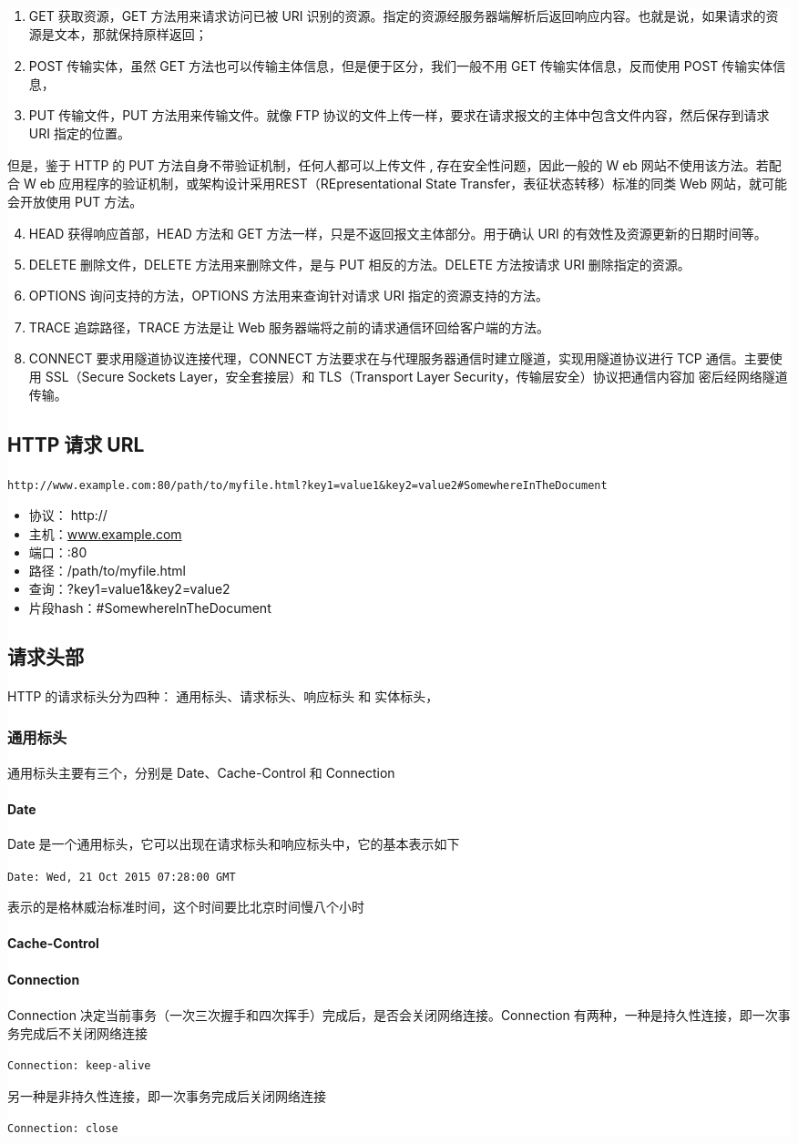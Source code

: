 1. GET 获取资源，GET 方法用来请求访问已被 URI 识别的资源。指定的资源经服务器端解析后返回响应内容。也就是说，如果请求的资源是文本，那就保持原样返回；

2. POST 传输实体，虽然 GET 方法也可以传输主体信息，但是便于区分，我们一般不用 GET 传输实体信息，反而使用 POST 传输实体信息，

3. PUT 传输文件，PUT 方法用来传输文件。就像 FTP 协议的文件上传一样，要求在请求报文的主体中包含文件内容，然后保存到请求 URI 指定的位置。

但是，鉴于 HTTP 的 PUT 方法自身不带验证机制，任何人都可以上传文件 , 存在安全性问题，因此一般的 W eb 网站不使用该方法。若配合 W eb 应用程序的验证机制，或架构设计采用REST（REpresentational State Transfer，表征状态转移）标准的同类 Web 网站，就可能会开放使用 PUT 方法。

4. HEAD 获得响应首部，HEAD 方法和 GET 方法一样，只是不返回报文主体部分。用于确认 URI 的有效性及资源更新的日期时间等。

5. DELETE 删除文件，DELETE 方法用来删除文件，是与 PUT 相反的方法。DELETE 方法按请求 URI 删除指定的资源。

6. OPTIONS 询问支持的方法，OPTIONS 方法用来查询针对请求 URI 指定的资源支持的方法。

7. TRACE 追踪路径，TRACE 方法是让 Web 服务器端将之前的请求通信环回给客户端的方法。

8. CONNECT 要求用隧道协议连接代理，CONNECT 方法要求在与代理服务器通信时建立隧道，实现用隧道协议进行 TCP 通信。主要使用 SSL（Secure Sockets Layer，安全套接层）和 TLS（Transport Layer Security，传输层安全）协议把通信内容加 密后经网络隧道传输。


## HTTP 请求 URL
`http://www.example.com:80/path/to/myfile.html?key1=value1&key2=value2#SomewhereInTheDocument`

- 协议： http://
- 主机：www.example.com
- 端口：:80
- 路径：/path/to/myfile.html
- 查询：?key1=value1&key2=value2
- 片段hash：#SomewhereInTheDocument

## 请求头部

HTTP 的请求标头分为四种： 通用标头、请求标头、响应标头 和 实体标头，

### 通用标头
通用标头主要有三个，分别是 Date、Cache-Control 和 Connection

#### Date

Date 是一个通用标头，它可以出现在请求标头和响应标头中，它的基本表示如下

`Date: Wed, 21 Oct 2015 07:28:00 GMT `

表示的是格林威治标准时间，这个时间要比北京时间慢八个小时

#### Cache-Control

#### Connection

Connection 决定当前事务（一次三次握手和四次挥手）完成后，是否会关闭网络连接。Connection 有两种，一种是持久性连接，即一次事务完成后不关闭网络连接

`Connection: keep-alive`

另一种是非持久性连接，即一次事务完成后关闭网络连接

`Connection: close`
